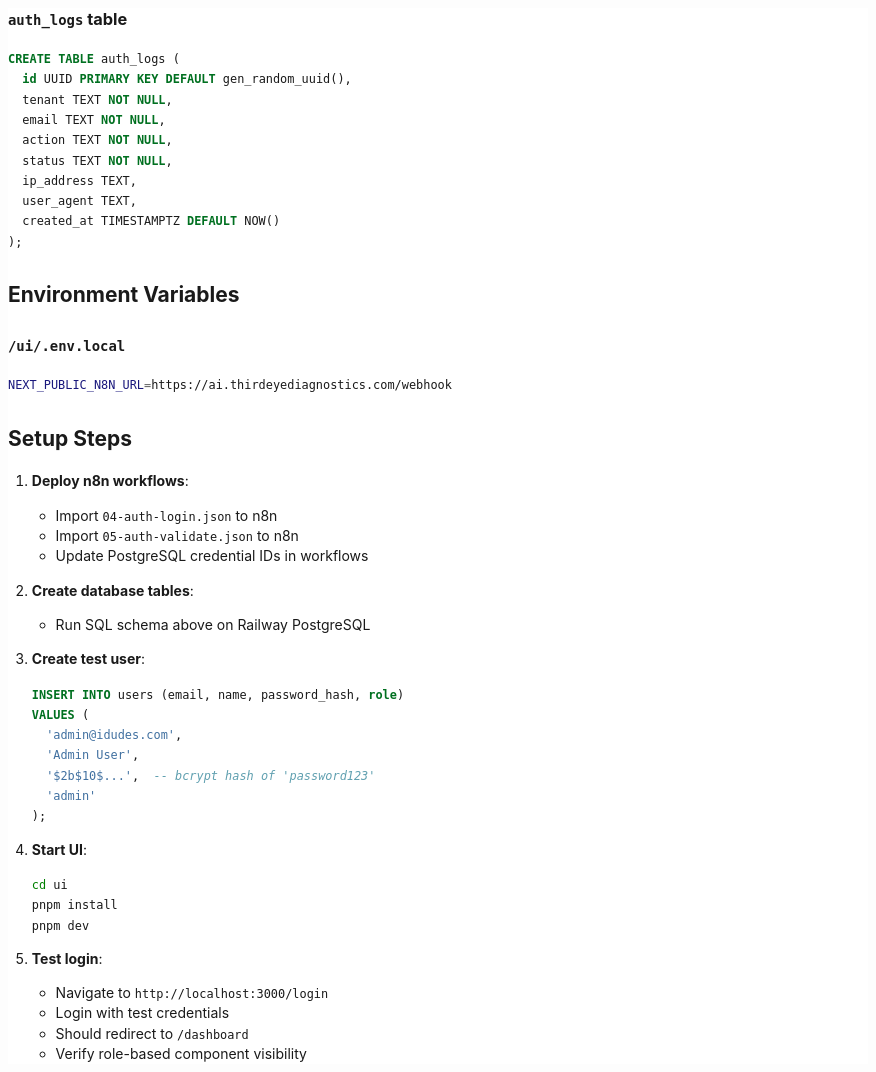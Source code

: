 ### `auth_logs` table
```sql
CREATE TABLE auth_logs (
  id UUID PRIMARY KEY DEFAULT gen_random_uuid(),
  tenant TEXT NOT NULL,
  email TEXT NOT NULL,
  action TEXT NOT NULL,
  status TEXT NOT NULL,
  ip_address TEXT,
  user_agent TEXT,
  created_at TIMESTAMPTZ DEFAULT NOW()
);
```

## Environment Variables

### `/ui/.env.local`
```bash
NEXT_PUBLIC_N8N_URL=https://ai.thirdeyediagnostics.com/webhook
```

## Setup Steps

1. **Deploy n8n workflows**:
   - Import `04-auth-login.json` to n8n
   - Import `05-auth-validate.json` to n8n
   - Update PostgreSQL credential IDs in workflows

2. **Create database tables**:
   - Run SQL schema above on Railway PostgreSQL

3. **Create test user**:
   ```sql
   INSERT INTO users (email, name, password_hash, role)
   VALUES (
     'admin@idudes.com',
     'Admin User',
     '$2b$10$...',  -- bcrypt hash of 'password123'
     'admin'
   );
   ```

4. **Start UI**:
   ```bash
   cd ui
   pnpm install
   pnpm dev
   ```

5. **Test login**:
   - Navigate to `http://localhost:3000/login`
   - Login with test credentials
   - Should redirect to `/dashboard`
   - Verify role-based component visibility
